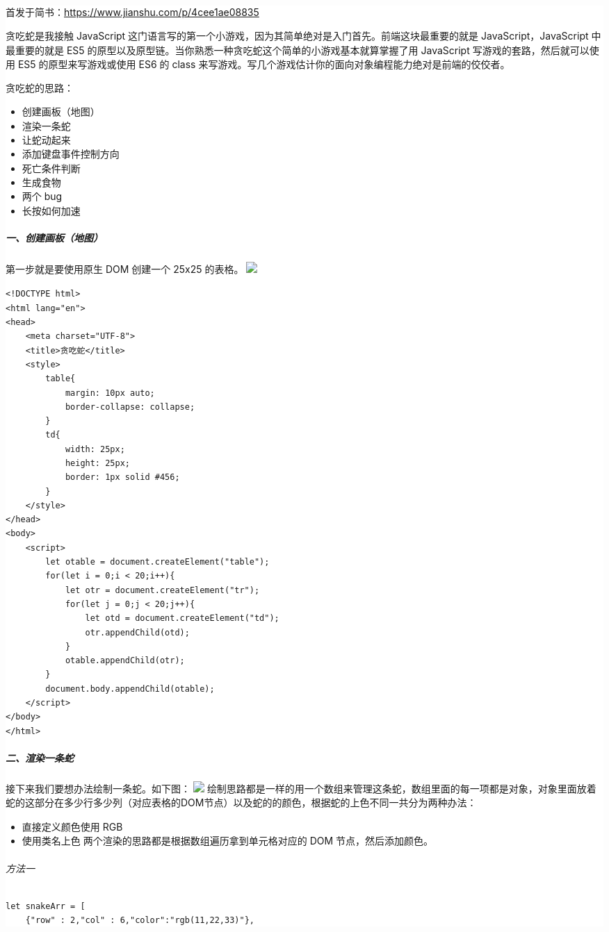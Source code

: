 首发于简书：https://www.jianshu.com/p/4cee1ae08835

贪吃蛇是我接触 JavaScript 这门语言写的第一个小游戏，因为其简单绝对是入门首先。前端这块最重要的就是 JavaScript，JavaScript 中最重要的就是 ES5 的原型以及原型链。当你熟悉一种贪吃蛇这个简单的小游戏基本就算掌握了用 JavaScript 写游戏的套路，然后就可以使用 ES5 的原型来写游戏或使用 ES6 的 class 来写游戏。写几个游戏估计你的面向对象编程能力绝对是前端的佼佼者。

贪吃蛇的思路：
- 创建画板（地图）
- 渲染一条蛇
- 让蛇动起来
- 添加键盘事件控制方向
- 死亡条件判断
- 生成食物
- 两个 bug
- 长按如何加速
##### 一、创建画板（地图）
第一步就是要使用原生 DOM 创建一个 25x25 的表格。
![](https://upload-images.jianshu.io/upload_images/16069544-4147a32eadc29b45.png?imageMogr2/auto-orient/strip%7CimageView2/2/w/1240)
```
<!DOCTYPE html>
<html lang="en">
<head>
	<meta charset="UTF-8">
	<title>贪吃蛇</title>
	<style>
		table{
			margin: 10px auto;
			border-collapse: collapse;
		}
		td{
			width: 25px;
			height: 25px;
			border: 1px solid #456;
		}
	</style>
</head>
<body>
	<script>
		let otable = document.createElement("table");
		for(let i = 0;i < 20;i++){
			let otr = document.createElement("tr");
			for(let j = 0;j < 20;j++){
				let otd = document.createElement("td");
				otr.appendChild(otd);
			}
			otable.appendChild(otr);
		}
		document.body.appendChild(otable);
	</script>
</body>
</html>
```
##### 二、渲染一条蛇
接下来我们要想办法绘制一条蛇。如下图：
![](https://upload-images.jianshu.io/upload_images/16069544-19ea3191cfed7348.png?imageMogr2/auto-orient/strip%7CimageView2/2/w/1240)
绘制思路都是一样的用一个数组来管理这条蛇，数组里面的每一项都是对象，对象里面放着蛇的这部分在多少行多少列（对应表格的DOM节点）以及蛇的的颜色，根据蛇的上色不同一共分为两种办法：
- 直接定义颜色使用 RGB
- 使用类名上色
两个渲染的思路都是根据数组遍历拿到单元格对应的 DOM 节点，然后添加颜色。
###### 方法一
```
let snakeArr = [
	{"row" : 2,"col" : 6,"color":"rgb(11,22,33)"},
```
